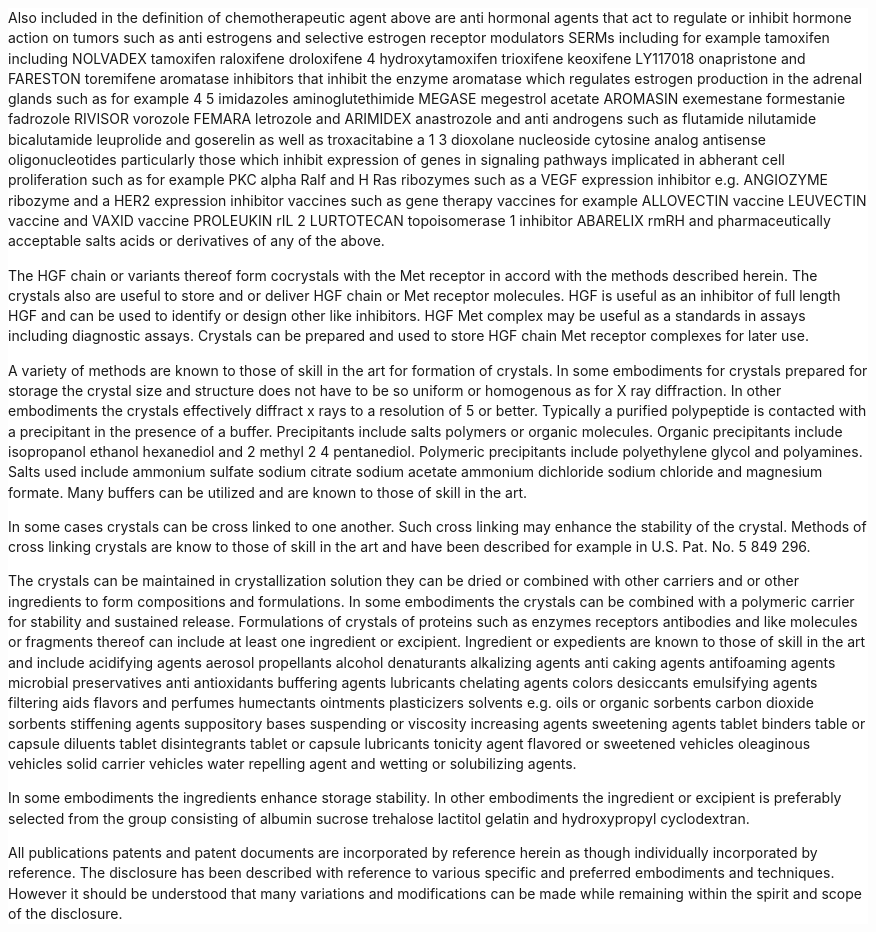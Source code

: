 Also included in the definition of chemotherapeutic agent above are anti hormonal agents that act to regulate or inhibit hormone action on tumors such as anti estrogens and selective estrogen receptor modulators SERMs including for example tamoxifen including NOLVADEX tamoxifen raloxifene droloxifene 4 hydroxytamoxifen trioxifene keoxifene LY117018 onapristone and FARESTON toremifene aromatase inhibitors that inhibit the enzyme aromatase which regulates estrogen production in the adrenal glands such as for example 4 5 imidazoles aminoglutethimide MEGASE megestrol acetate AROMASIN exemestane formestanie fadrozole RIVISOR vorozole FEMARA letrozole and ARIMIDEX anastrozole and anti androgens such as flutamide nilutamide bicalutamide leuprolide and goserelin as well as troxacitabine a 1 3 dioxolane nucleoside cytosine analog antisense oligonucleotides particularly those which inhibit expression of genes in signaling pathways implicated in abherant cell proliferation such as for example PKC alpha Ralf and H Ras ribozymes such as a VEGF expression inhibitor e.g. ANGIOZYME ribozyme and a HER2 expression inhibitor vaccines such as gene therapy vaccines for example ALLOVECTIN vaccine LEUVECTIN vaccine and VAXID vaccine PROLEUKIN rIL 2 LURTOTECAN topoisomerase 1 inhibitor ABARELIX rmRH and pharmaceutically acceptable salts acids or derivatives of any of the above.

The HGF chain or variants thereof form cocrystals with the Met receptor in accord with the methods described herein. The crystals also are useful to store and or deliver HGF chain or Met receptor molecules. HGF is useful as an inhibitor of full length HGF and can be used to identify or design other like inhibitors. HGF Met complex may be useful as a standards in assays including diagnostic assays. Crystals can be prepared and used to store HGF chain Met receptor complexes for later use.

A variety of methods are known to those of skill in the art for formation of crystals. In some embodiments for crystals prepared for storage the crystal size and structure does not have to be so uniform or homogenous as for X ray diffraction. In other embodiments the crystals effectively diffract x rays to a resolution of 5 or better. Typically a purified polypeptide is contacted with a precipitant in the presence of a buffer. Precipitants include salts polymers or organic molecules. Organic precipitants include isopropanol ethanol hexanediol and 2 methyl 2 4 pentanediol. Polymeric precipitants include polyethylene glycol and polyamines. Salts used include ammonium sulfate sodium citrate sodium acetate ammonium dichloride sodium chloride and magnesium formate. Many buffers can be utilized and are known to those of skill in the art.

In some cases crystals can be cross linked to one another. Such cross linking may enhance the stability of the crystal. Methods of cross linking crystals are know to those of skill in the art and have been described for example in U.S. Pat. No. 5 849 296.

The crystals can be maintained in crystallization solution they can be dried or combined with other carriers and or other ingredients to form compositions and formulations. In some embodiments the crystals can be combined with a polymeric carrier for stability and sustained release. Formulations of crystals of proteins such as enzymes receptors antibodies and like molecules or fragments thereof can include at least one ingredient or excipient. Ingredient or expedients are known to those of skill in the art and include acidifying agents aerosol propellants alcohol denaturants alkalizing agents anti caking agents antifoaming agents microbial preservatives anti antioxidants buffering agents lubricants chelating agents colors desiccants emulsifying agents filtering aids flavors and perfumes humectants ointments plasticizers solvents e.g. oils or organic sorbents carbon dioxide sorbents stiffening agents suppository bases suspending or viscosity increasing agents sweetening agents tablet binders table or capsule diluents tablet disintegrants tablet or capsule lubricants tonicity agent flavored or sweetened vehicles oleaginous vehicles solid carrier vehicles water repelling agent and wetting or solubilizing agents.

In some embodiments the ingredients enhance storage stability. In other embodiments the ingredient or excipient is preferably selected from the group consisting of albumin sucrose trehalose lactitol gelatin and hydroxypropyl cyclodextran.

All publications patents and patent documents are incorporated by reference herein as though individually incorporated by reference. The disclosure has been described with reference to various specific and preferred embodiments and techniques. However it should be understood that many variations and modifications can be made while remaining within the spirit and scope of the disclosure.
